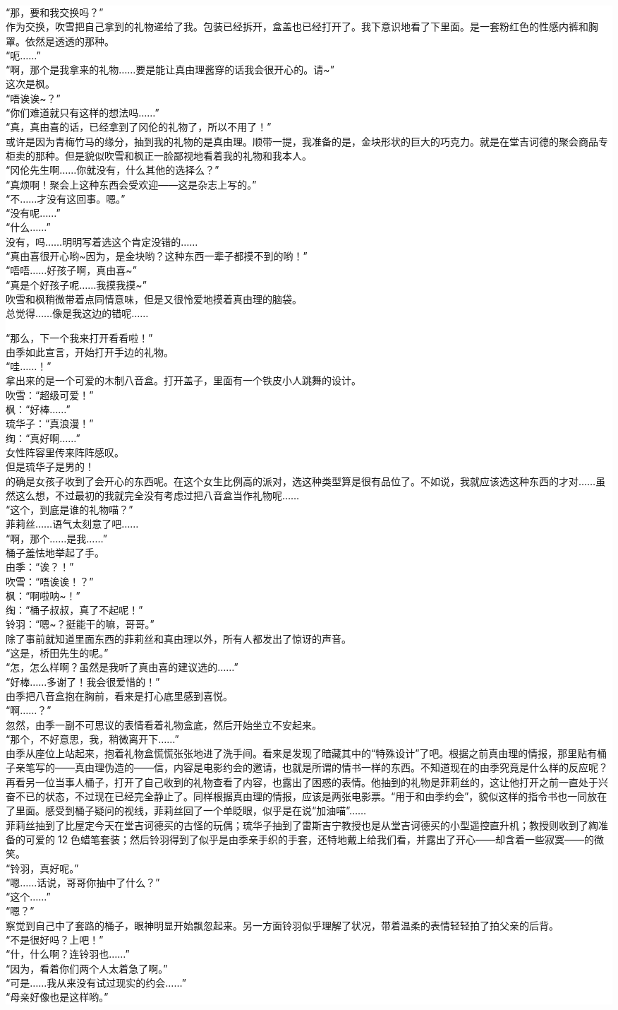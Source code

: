 “那，要和我交换吗？”  
作为交换，吹雪把自己拿到的礼物递给了我。包装已经拆开，盒盖也已经打开了。我下意识地看了下里面。是一套粉红色的性感内裤和胸罩。依然是透透的那种。  
“呃……”  
“啊，那个是我拿来的礼物……要是能让真由理酱穿的话我会很开心的。请~”  
这次是枫。  
“唔诶诶~？”  
“你们难道就只有这样的想法吗……”  
“真，真由喜的话，已经拿到了冈伦的礼物了，所以不用了！”  
或许是因为青梅竹马的缘分，抽到我的礼物的是真由理。顺带一提，我准备的是，金块形状的巨大的巧克力。就是在堂吉诃德的聚会商品专柜卖的那种。但是貌似吹雪和枫正一脸鄙视地看着我的礼物和我本人。  
“冈伦先生啊……你就没有，什么其他的选择么？”  
“真烦啊！聚会上这种东西会受欢迎——这是杂志上写的。”  
“不……才没有这回事。嗯。”  
“没有呢……”  
“什么……”  
没有，吗……明明写着选这个肯定没错的……  
“真由喜很开心哟~因为，是金块哟？这种东西一辈子都摸不到的哟！”  
“唔唔……好孩子啊，真由喜~”  
“真是个好孩子呢……我摸我摸~”  
吹雪和枫稍微带着点同情意味，但是又很怜爱地摸着真由理的脑袋。  
总觉得……像是我这边的错呢……  

“那么，下一个我来打开看看啦！”  
由季如此宣言，开始打开手边的礼物。  
“哇……！”  
拿出来的是一个可爱的木制八音盒。打开盖子，里面有一个铁皮小人跳舞的设计。  
吹雪：“超级可爱！”  
枫：“好棒……”  
琉华子：“真浪漫！”  
绹：“真好啊……”  
女性阵容里传来阵阵感叹。  
但是琉华子是男的！  
的确是女孩子收到了会开心的东西呢。在这个女生比例高的派对，选这种类型算是很有品位了。不如说，我就应该选这种东西的才对……虽然这么想，不过最初的我就完全没有考虑过把八音盒当作礼物呢……  
“这个，到底是谁的礼物喵？”  
菲莉丝……语气太刻意了吧……  
“啊，那个……是我……”  
桶子羞怯地举起了手。  
由季：“诶？！”  
吹雪：“唔诶诶！？”  
枫：“啊啦呐~！”  
绹：“桶子叔叔，真了不起呢！”  
铃羽：“嗯~？挺能干的嘛，哥哥。”  
除了事前就知道里面东西的菲莉丝和真由理以外，所有人都发出了惊讶的声音。  
“这是，桥田先生的呢。”  
“怎，怎么样啊？虽然是我听了真由喜的建议选的……”  
“好棒……多谢了！我会很爱惜的！”  
由季把八音盒抱在胸前，看来是打心底里感到喜悦。  
“啊……？”  
忽然，由季一副不可思议的表情看着礼物盒底，然后开始坐立不安起来。  
“那个，不好意思，我，稍微离开下……”  
由季从座位上站起来，抱着礼物盒慌慌张张地进了洗手间。看来是发现了暗藏其中的“特殊设计”了吧。根据之前真由理的情报，那里贴有桶子亲笔写的——真由理伪造的——信，内容是电影约会的邀请，也就是所谓的情书一样的东西。不知道现在的由季究竟是什么样的反应呢？再看另一位当事人桶子，打开了自己收到的礼物查看了内容，也露出了困惑的表情。他抽到的礼物是菲莉丝的，这让他打开之前一直处于兴奋不已的状态，不过现在已经完全静止了。同样根据真由理的情报，应该是两张电影票。“用于和由季约会”，貌似这样的指令书也一同放在了里面。感受到桶子疑问的视线，菲莉丝回了一个单眨眼，似乎是在说“加油喵”……  
菲莉丝抽到了比屋定今天在堂吉诃德买的古怪的玩偶；琉华子抽到了雷斯吉宁教授也是从堂吉诃德买的小型遥控直升机；教授则收到了綯准备的可爱的 12 色蜡笔套装；然后铃羽得到了似乎是由季亲手织的手套，还特地戴上给我们看，并露出了开心——却含着一些寂寞——的微笑。  
“铃羽，真好呢。”  
“嗯……话说，哥哥你抽中了什么？”  
“这个……”  
“嗯？”  
察觉到自己中了套路的桶子，眼神明显开始飘忽起来。另一方面铃羽似乎理解了状况，带着温柔的表情轻轻拍了拍父亲的后背。  
“不是很好吗？上吧！”  
“什，什么啊？连铃羽也……”  
“因为，看着你们两个人太着急了啊。”  
“可是……我从来没有试过现实的约会……”  
“母亲好像也是这样哟。”  